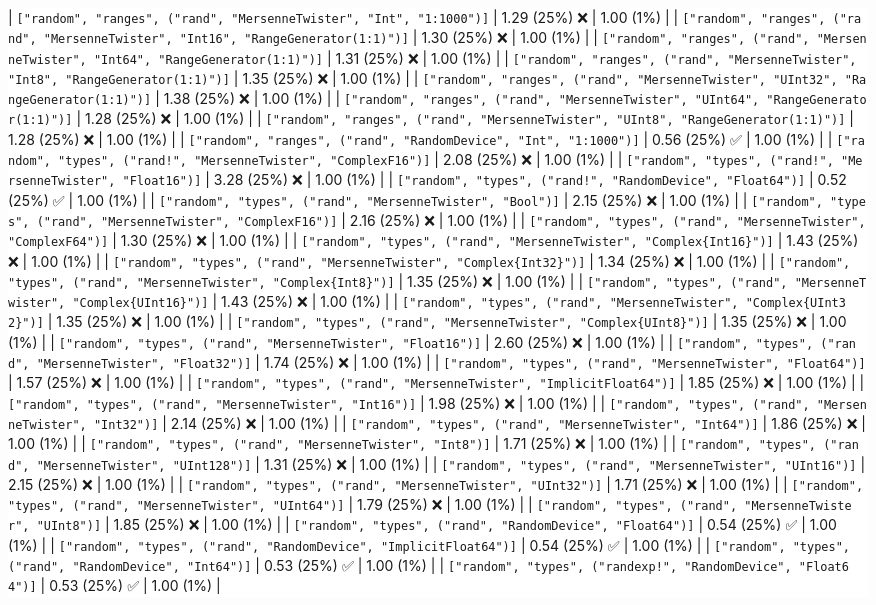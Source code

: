 | `["random", "ranges", ("rand", "MersenneTwister", "Int", "1:1000")]` | 1.29 (25%) :x: | 1.00 (1%)  |
| `["random", "ranges", ("rand", "MersenneTwister", "Int16", "RangeGenerator(1:1)")]` | 1.30 (25%) :x: | 1.00 (1%)  |
| `["random", "ranges", ("rand", "MersenneTwister", "Int64", "RangeGenerator(1:1)")]` | 1.31 (25%) :x: | 1.00 (1%)  |
| `["random", "ranges", ("rand", "MersenneTwister", "Int8", "RangeGenerator(1:1)")]` | 1.35 (25%) :x: | 1.00 (1%)  |
| `["random", "ranges", ("rand", "MersenneTwister", "UInt32", "RangeGenerator(1:1)")]` | 1.38 (25%) :x: | 1.00 (1%)  |
| `["random", "ranges", ("rand", "MersenneTwister", "UInt64", "RangeGenerator(1:1)")]` | 1.28 (25%) :x: | 1.00 (1%)  |
| `["random", "ranges", ("rand", "MersenneTwister", "UInt8", "RangeGenerator(1:1)")]` | 1.28 (25%) :x: | 1.00 (1%)  |
| `["random", "ranges", ("rand", "RandomDevice", "Int", "1:1000")]` | 0.56 (25%) :white_check_mark: | 1.00 (1%)  |
| `["random", "types", ("rand!", "MersenneTwister", "ComplexF16")]` | 2.08 (25%) :x: | 1.00 (1%)  |
| `["random", "types", ("rand!", "MersenneTwister", "Float16")]` | 3.28 (25%) :x: | 1.00 (1%)  |
| `["random", "types", ("rand!", "RandomDevice", "Float64")]` | 0.52 (25%) :white_check_mark: | 1.00 (1%)  |
| `["random", "types", ("rand", "MersenneTwister", "Bool")]` | 2.15 (25%) :x: | 1.00 (1%)  |
| `["random", "types", ("rand", "MersenneTwister", "ComplexF16")]` | 2.16 (25%) :x: | 1.00 (1%)  |
| `["random", "types", ("rand", "MersenneTwister", "ComplexF64")]` | 1.30 (25%) :x: | 1.00 (1%)  |
| `["random", "types", ("rand", "MersenneTwister", "Complex{Int16}")]` | 1.43 (25%) :x: | 1.00 (1%)  |
| `["random", "types", ("rand", "MersenneTwister", "Complex{Int32}")]` | 1.34 (25%) :x: | 1.00 (1%)  |
| `["random", "types", ("rand", "MersenneTwister", "Complex{Int8}")]` | 1.35 (25%) :x: | 1.00 (1%)  |
| `["random", "types", ("rand", "MersenneTwister", "Complex{UInt16}")]` | 1.43 (25%) :x: | 1.00 (1%)  |
| `["random", "types", ("rand", "MersenneTwister", "Complex{UInt32}")]` | 1.35 (25%) :x: | 1.00 (1%)  |
| `["random", "types", ("rand", "MersenneTwister", "Complex{UInt8}")]` | 1.35 (25%) :x: | 1.00 (1%)  |
| `["random", "types", ("rand", "MersenneTwister", "Float16")]` | 2.60 (25%) :x: | 1.00 (1%)  |
| `["random", "types", ("rand", "MersenneTwister", "Float32")]` | 1.74 (25%) :x: | 1.00 (1%)  |
| `["random", "types", ("rand", "MersenneTwister", "Float64")]` | 1.57 (25%) :x: | 1.00 (1%)  |
| `["random", "types", ("rand", "MersenneTwister", "ImplicitFloat64")]` | 1.85 (25%) :x: | 1.00 (1%)  |
| `["random", "types", ("rand", "MersenneTwister", "Int16")]` | 1.98 (25%) :x: | 1.00 (1%)  |
| `["random", "types", ("rand", "MersenneTwister", "Int32")]` | 2.14 (25%) :x: | 1.00 (1%)  |
| `["random", "types", ("rand", "MersenneTwister", "Int64")]` | 1.86 (25%) :x: | 1.00 (1%)  |
| `["random", "types", ("rand", "MersenneTwister", "Int8")]` | 1.71 (25%) :x: | 1.00 (1%)  |
| `["random", "types", ("rand", "MersenneTwister", "UInt128")]` | 1.31 (25%) :x: | 1.00 (1%)  |
| `["random", "types", ("rand", "MersenneTwister", "UInt16")]` | 2.15 (25%) :x: | 1.00 (1%)  |
| `["random", "types", ("rand", "MersenneTwister", "UInt32")]` | 1.71 (25%) :x: | 1.00 (1%)  |
| `["random", "types", ("rand", "MersenneTwister", "UInt64")]` | 1.79 (25%) :x: | 1.00 (1%)  |
| `["random", "types", ("rand", "MersenneTwister", "UInt8")]` | 1.85 (25%) :x: | 1.00 (1%)  |
| `["random", "types", ("rand", "RandomDevice", "Float64")]` | 0.54 (25%) :white_check_mark: | 1.00 (1%)  |
| `["random", "types", ("rand", "RandomDevice", "ImplicitFloat64")]` | 0.54 (25%) :white_check_mark: | 1.00 (1%)  |
| `["random", "types", ("rand", "RandomDevice", "Int64")]` | 0.53 (25%) :white_check_mark: | 1.00 (1%)  |
| `["random", "types", ("randexp!", "RandomDevice", "Float64")]` | 0.53 (25%) :white_check_mark: | 1.00 (1%)  |